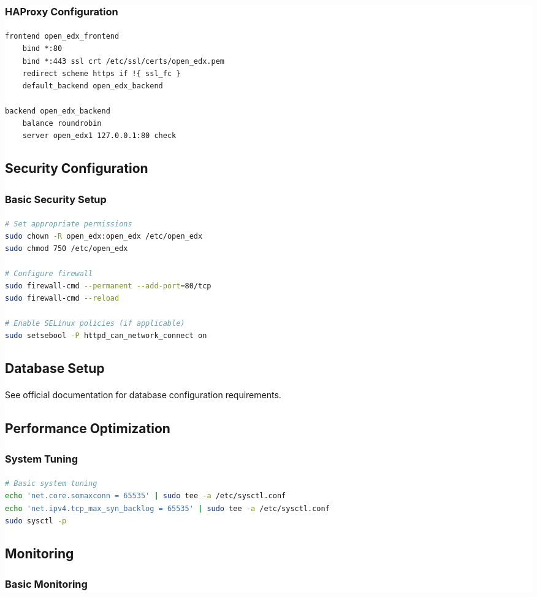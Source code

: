 ### HAProxy Configuration

```haproxy
frontend open_edx_frontend
    bind *:80
    bind *:443 ssl crt /etc/ssl/certs/open_edx.pem
    redirect scheme https if !{ ssl_fc }
    default_backend open_edx_backend

backend open_edx_backend
    balance roundrobin
    server open_edx1 127.0.0.1:80 check
```

## Security Configuration

### Basic Security Setup

```bash
# Set appropriate permissions
sudo chown -R open_edx:open_edx /etc/open_edx
sudo chmod 750 /etc/open_edx

# Configure firewall
sudo firewall-cmd --permanent --add-port=80/tcp
sudo firewall-cmd --reload

# Enable SELinux policies (if applicable)
sudo setsebool -P httpd_can_network_connect on
```

## Database Setup

See official documentation for database configuration requirements.

## Performance Optimization

### System Tuning

```bash
# Basic system tuning
echo 'net.core.somaxconn = 65535' | sudo tee -a /etc/sysctl.conf
echo 'net.ipv4.tcp_max_syn_backlog = 65535' | sudo tee -a /etc/sysctl.conf
sudo sysctl -p
```

## Monitoring

### Basic Monitoring
